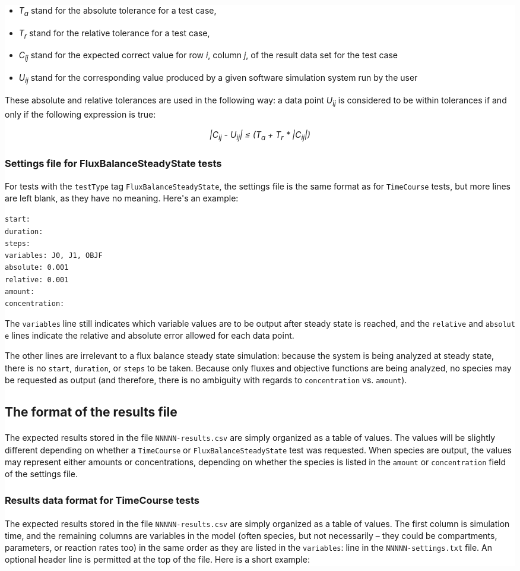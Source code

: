 * <i>T<sub>a</sub></i> stand for the absolute tolerance for a test case,

* <i>T<sub>r</sub></i> stand for the relative tolerance for a test case,

* <i>C<sub>ij</sub></i> stand for the expected correct value for row <i>i</i>, column <i>j</i>, of the result data set for the test case
  
* <i>U<sub>ij</sub></i> stand for the corresponding value produced by a given software simulation system run by the user

These absolute and relative tolerances are used in the following way: a data point <i>U<sub>ij</sub></i> is considered to be within tolerances if and only if the following expression is true:
  
<p align="center">
<i>|C<sub>ij</sub> - U<sub>ij</sub>| &le; (T<sub>a</sub> + T<sub>r</sub> * |C<sub>ij</sub>|)</i>
</p>


### Settings file for FluxBalanceSteadyState tests 

For tests with the `testType` tag `FluxBalanceSteadyState`, the settings file is the same format as for `TimeCourse` tests, but more lines are left blank, as they have no meaning.  Here's an example:

```
start:
duration:
steps:
variables: J0, J1, OBJF
absolute: 0.001
relative: 0.001
amount:
concentration:
```

The `variables` line still indicates which variable values are to be output after steady state is reached, and the `relative` and `absolute` lines indicate the relative and absolute error allowed for each data point.

The other lines are irrelevant to a flux balance steady state simulation: because the system is being analyzed at steady state, there is no `start`, `duration`, or `steps` to be taken.  Because only fluxes and objective functions are being analyzed, no species may be requested as output (and therefore, there is no ambiguity with regards to `concentration` vs. `amount`).


The format of the results file
------------------------------

The expected results stored in the file `NNNNN-results.csv` are simply organized as a table of values.  The values will be slightly different depending on whether a `TimeCourse` or `FluxBalanceSteadyState` test was requested.  When species are output, the values may represent either amounts or concentrations, depending on whether the species is listed in the `amount` or `concentration` field of the settings file.


### Results data format for TimeCourse tests

The expected results stored in the file `NNNNN-results.csv` are simply organized as a table of values.  The first column is simulation time, and the remaining columns are variables in the model (often species, but not necessarily – they could be compartments, parameters, or reaction rates too) in the same order as they are listed in the `variables`: line in the `NNNNN-settings.txt` file.  An optional header line is permitted at the top of the file. Here is a short example:
